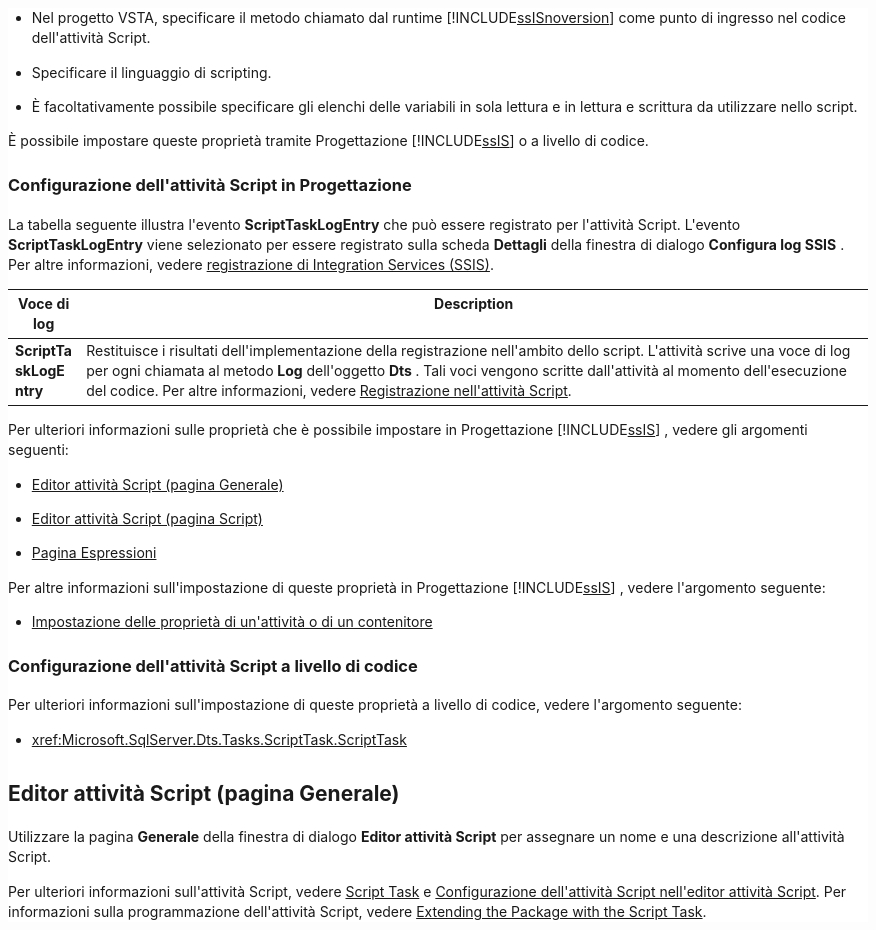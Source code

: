 -   Nel progetto VSTA, specificare il metodo chiamato dal runtime [!INCLUDE[ssISnoversion](../../includes/ssisnoversion-md.md)] come punto di ingresso nel codice dell'attività Script.  
  
-   Specificare il linguaggio di scripting.  
  
-   È facoltativamente possibile specificare gli elenchi delle variabili in sola lettura e in lettura e scrittura da utilizzare nello script.  
  
 È possibile impostare queste proprietà tramite Progettazione [!INCLUDE[ssIS](../../includes/ssis-md.md)] o a livello di codice.  
  
### <a name="configuring-the-script-task-in-the-designer"></a>Configurazione dell'attività Script in Progettazione  
 La tabella seguente illustra l'evento **ScriptTaskLogEntry** che può essere registrato per l'attività Script. L'evento **ScriptTaskLogEntry** viene selezionato per essere registrato sulla scheda **Dettagli** della finestra di dialogo **Configura log SSIS** . Per altre informazioni, vedere [registrazione di Integration Services &#40;SSIS&#41;](../../integration-services/performance/integration-services-ssis-logging.md).  
  
|Voce di log|Description|  
|---------------|-----------------|  
|**ScriptTaskLogEntry**|Restituisce i risultati dell'implementazione della registrazione nell'ambito dello script. L'attività scrive una voce di log per ogni chiamata al metodo **Log** dell'oggetto **Dts** . Tali voci vengono scritte dall'attività al momento dell'esecuzione del codice. Per altre informazioni, vedere [Registrazione nell'attività Script](../../integration-services/extending-packages-scripting/task/logging-in-the-script-task.md).|  
  
 Per ulteriori informazioni sulle proprietà che è possibile impostare in Progettazione [!INCLUDE[ssIS](../../includes/ssis-md.md)] , vedere gli argomenti seguenti:  
  
-   [Editor attività Script &#40;pagina Generale&#41;](../../integration-services/control-flow/script-task-editor-general-page.md)  
  
-   [Editor attività Script &#40;pagina Script&#41;](../../integration-services/control-flow/script-task-editor-script-page.md)  
  
-   [Pagina Espressioni](../../integration-services/expressions/expressions-page.md)  
  
 Per altre informazioni sull'impostazione di queste proprietà in Progettazione [!INCLUDE[ssIS](../../includes/ssis-md.md)] , vedere l'argomento seguente:  
  
-   [Impostazione delle proprietà di un'attività o di un contenitore](http://msdn.microsoft.com/library/52d47ca4-fb8c-493d-8b2b-48bb269f859b)  
  
### <a name="configuring-the-script-task-programmatically"></a>Configurazione dell'attività Script a livello di codice  
 Per ulteriori informazioni sull'impostazione di queste proprietà a livello di codice, vedere l'argomento seguente:  
  
-   <xref:Microsoft.SqlServer.Dts.Tasks.ScriptTask.ScriptTask>  
  
## <a name="script-task-editor-general-page"></a>Editor attività Script (pagina Generale)
  Utilizzare la pagina **Generale** della finestra di dialogo **Editor attività Script** per assegnare un nome e una descrizione all'attività Script.  
  
 Per ulteriori informazioni sull'attività Script, vedere [Script Task](../../integration-services/control-flow/script-task.md) e [Configurazione dell'attività Script nell'editor attività Script](../../integration-services/extending-packages-scripting/task/configuring-the-script-task-in-the-script-task-editor.md). Per informazioni sulla programmazione dell'attività Script, vedere [Extending the Package with the Script Task](../../integration-services/extending-packages-scripting/task/extending-the-package-with-the-script-task.md).  
  